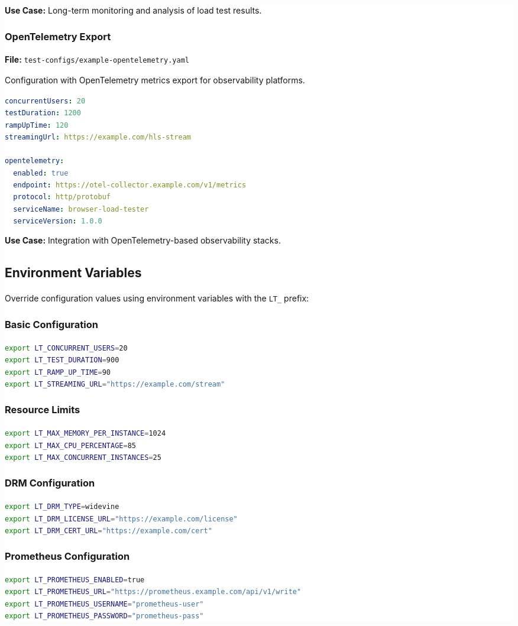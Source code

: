 **Use Case:** Long-term monitoring and analysis of load test results.

### OpenTelemetry Export

**File:** `test-configs/example-opentelemetry.yaml`

Configuration with OpenTelemetry metrics export for observability platforms.

```yaml
concurrentUsers: 20
testDuration: 1200
rampUpTime: 120
streamingUrl: https://example.com/hls-stream

opentelemetry:
  enabled: true
  endpoint: https://otel-collector.example.com/v1/metrics
  protocol: http/protobuf
  serviceName: browser-load-tester
  serviceVersion: 1.0.0
```

**Use Case:** Integration with OpenTelemetry-based observability stacks.

## Environment Variables

Override configuration values using environment variables with the `LT_` prefix:

### Basic Configuration
```bash
export LT_CONCURRENT_USERS=20
export LT_TEST_DURATION=900
export LT_RAMP_UP_TIME=90
export LT_STREAMING_URL="https://example.com/stream"
```

### Resource Limits
```bash
export LT_MAX_MEMORY_PER_INSTANCE=1024
export LT_MAX_CPU_PERCENTAGE=85
export LT_MAX_CONCURRENT_INSTANCES=25
```

### DRM Configuration
```bash
export LT_DRM_TYPE=widevine
export LT_DRM_LICENSE_URL="https://example.com/license"
export LT_DRM_CERT_URL="https://example.com/cert"
```

### Prometheus Configuration
```bash
export LT_PROMETHEUS_ENABLED=true
export LT_PROMETHEUS_URL="https://prometheus.example.com/api/v1/write"
export LT_PROMETHEUS_USERNAME="prometheus-user"
export LT_PROMETHEUS_PASSWORD="prometheus-pass"
```
